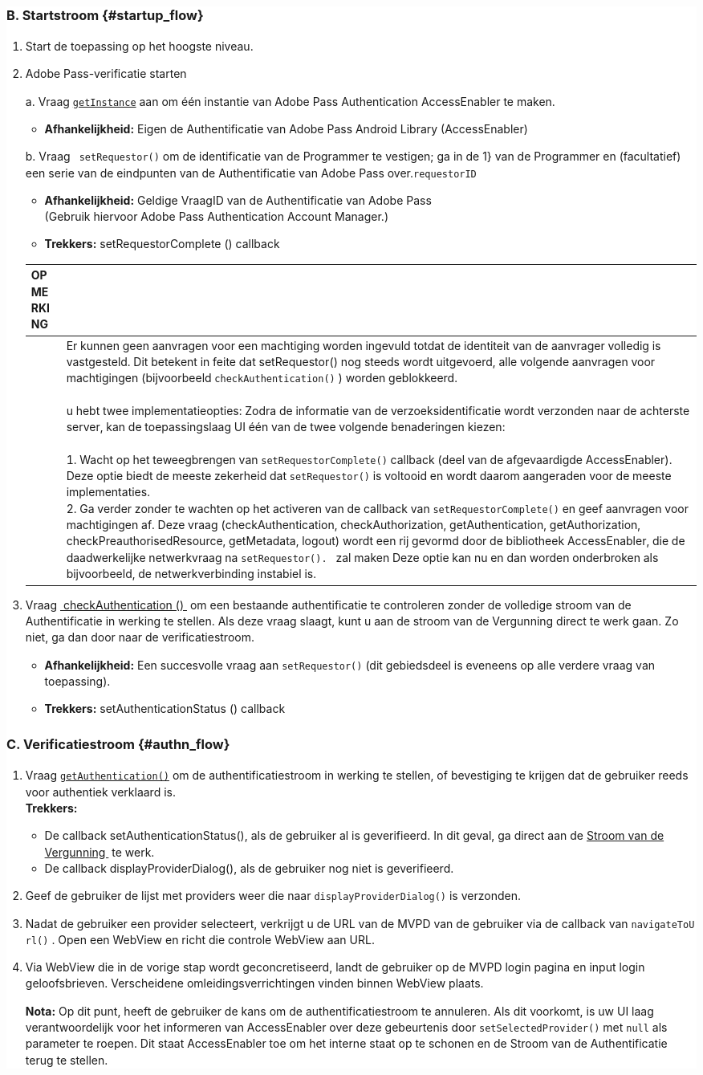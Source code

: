 
### B. Startstroom {#startup_flow}

1. Start de toepassing op het hoogste niveau.
1. Adobe Pass-verificatie starten

   a. Vraag [`getInstance`](#$getInstance) aan om één instantie van Adobe Pass Authentication AccessEnabler te maken.

   - **Afhankelijkheid:** Eigen de Authentificatie van Adobe Pass
Android Library (AccessEnabler)

   b. Vraag ` setRequestor()` om de identificatie van de Programmer te vestigen; ga in de 1&rbrace; van de Programmer en (facultatief) een serie van de eindpunten van de Authentificatie van Adobe Pass over.`requestorID`

   - **Afhankelijkheid:** Geldige VraagID van de Authentificatie van Adobe Pass\
     (Gebruik hiervoor Adobe Pass Authentication Account Manager.)

   - **Trekkers:** setRequestorComplete () callback

   | OPMERKING |     |
   | --- | --- |  
   |  | Er kunnen geen aanvragen voor een machtiging worden ingevuld totdat de identiteit van de aanvrager volledig is vastgesteld. Dit betekent in feite dat setRequestor() nog steeds wordt uitgevoerd, alle volgende aanvragen voor machtigingen (bijvoorbeeld `checkAuthentication()` ) worden geblokkeerd.<br><br> u hebt twee implementatieopties: Zodra de informatie van de verzoeksidentificatie wordt verzonden naar de achterste server, kan de toepassingslaag UI één van de twee volgende benaderingen kiezen:<br><br> 1.  Wacht op het teweegbrengen van `setRequestorComplete()` callback (deel van de afgevaardigde AccessEnabler).  Deze optie biedt de meeste zekerheid dat `setRequestor()` is voltooid en wordt daarom aangeraden voor de meeste implementaties.<br> 2.  Ga verder zonder te wachten op het activeren van de callback van `setRequestorComplete()` en geef aanvragen voor machtigingen af. Deze vraag (checkAuthentication, checkAuthorization, getAuthentication, getAuthorization, checkPreauthorisedResource, getMetadata, logout) wordt een rij gevormd door de bibliotheek AccessEnabler, die de daadwerkelijke netwerkvraag na `setRequestor(). ` zal maken Deze optie kan nu en dan worden onderbroken als bijvoorbeeld, de netwerkverbinding instabiel is. |

   

1. Vraag [&#x200B; checkAuthentication () &#x200B;](#$checkAuthN) om een bestaande authentificatie te controleren zonder de volledige stroom van de Authentificatie in werking te stellen.   Als deze vraag slaagt, kunt u aan de stroom van de Vergunning direct te werk gaan.  Zo niet, ga dan door naar de verificatiestroom.

   - **Afhankelijkheid:** Een succesvolle vraag aan `setRequestor()` (dit gebiedsdeel is eveneens op alle verdere vraag van toepassing).

   - **Trekkers:** setAuthenticationStatus () callback

### C. Verificatiestroom {#authn_flow}

1. Vraag [`getAuthentication()`](#$getAuthN) om de authentificatiestroom in werking te stellen, of bevestiging te krijgen dat de gebruiker reeds voor authentiek verklaard is.\
   **Trekkers:**
   - De callback setAuthenticationStatus(), als de gebruiker al is geverifieerd.  In dit geval, ga direct aan de [&#x200B; Stroom van de Vergunning &#x200B;](#authz_flow) te werk.
   - De callback displayProviderDialog(), als de gebruiker nog niet is geverifieerd.

1. Geef de gebruiker de lijst met providers weer die naar `displayProviderDialog()` is verzonden.

1. Nadat de gebruiker een provider selecteert, verkrijgt u de URL van de MVPD van de gebruiker via de callback van `navigateToUrl()` .  Open een WebView en richt die controle WebView aan URL.

1. Via WebView die in de vorige stap wordt geconcretiseerd, landt de gebruiker op de MVPD login pagina en input login geloofsbrieven. Verscheidene omleidingsverrichtingen vinden binnen WebView plaats.

   **Nota:** Op dit punt, heeft de gebruiker de kans om de authentificatiestroom te annuleren. Als dit voorkomt, is uw UI laag verantwoordelijk voor het informeren van AccessEnabler over deze gebeurtenis door `setSelectedProvider()` met `null` als parameter te roepen. Dit staat AccessEnabler toe om het interne staat op te schonen en de Stroom van de Authentificatie terug te stellen.
